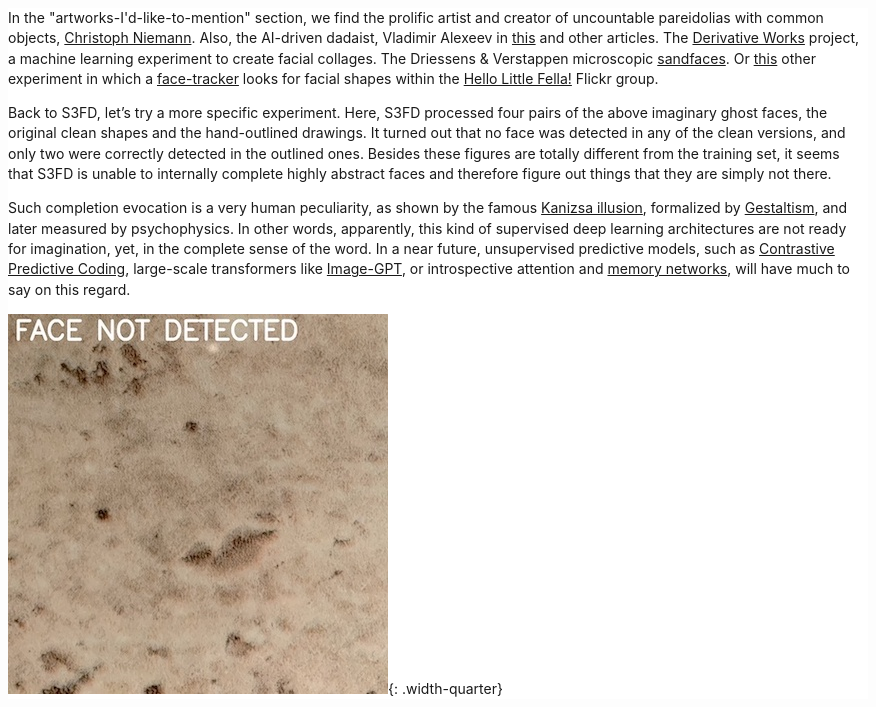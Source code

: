 In the "artworks-I'd-like-to-mention" section, we find the prolific artist and creator of uncountable pareidolias with common objects, [Christoph Niemann](https://www.instagram.com/abstractsunday/). Also, the AI-driven dadaist, Vladimir Alexeev in [this](https://towardsdatascience.com/pareidolia-of-ai-dba7cf44bfde) and other articles. The [Derivative Works](https://derivative.works/exhibits) project, a machine learning experiment to create facial collages. The Driessens & Verstappen microscopic [sandfaces](https://notnot.home.xs4all.nl/pareidolia/pareidolia.html). Or [this](http://urbanhonking.com/ideasfordozens/2012/01/14/machine-pareidolia-hello-little-fella-meets-facetracker) other experiment in which a [face-tracker](https://github.com/kylemcdonald/ofxFaceTracker) looks for facial shapes within the [Hello Little Fella!](https://www.flickr.com/groups/hellolittlefella/) Flickr group.



Back to S3FD, let’s try a more specific experiment. Here, S3FD processed four pairs of the above imaginary ghost faces, the original clean shapes and the hand-outlined drawings. It turned out that no face was detected in any of the clean versions, and only two were correctly detected in the outlined ones. Besides these figures are totally different from the training set, it seems that S3FD is unable to internally complete highly abstract faces and therefore figure out things that they are simply not there.

Such completion evocation is a very human peculiarity, as shown by the famous [Kanizsa illusion](https://en.wikipedia.org/wiki/Illusory_contours), formalized by [Gestaltism](https://en.wikipedia.org/wiki/Gestalt_psychology), and later measured by psychophysics. In other words, apparently, this kind of supervised deep learning architectures are not ready for imagination, yet, in the complete sense of the word. In a near future, unsupervised predictive models, such as [Contrastive Predictive Coding](https://arxiv.org/abs/1807.03748), large-scale transformers like [Image-GPT](https://openai.com/blog/image-gpt/), or introspective attention and [memory networks](https://www.youtube.com/watch?v=Q57rzaHHO0k&list=RDCMUCP7jMXSY2xbc3KCAE0MHQ-A&index=10), will have much to say on this regard.

![](/assets/pareidolias/restroom/IMG_1929.jpg){: .width-quarter}